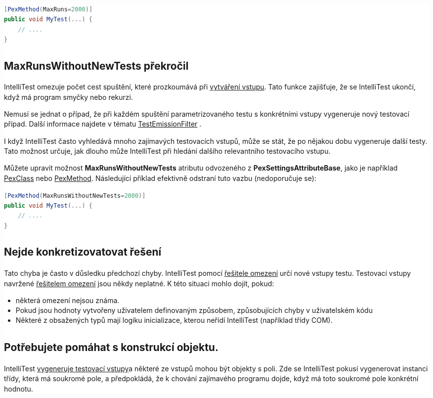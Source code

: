 ```csharp
[PexMethod(MaxRuns=2000)]
public void MyTest(...) {
    // ....
}
```

<a name="maxrunswithoutnewtests-exceeded"></a>
## <a name="maxrunswithoutnewtests-exceeded"></a>MaxRunsWithoutNewTests překročil

IntelliTest omezuje počet cest spuštění, které prozkoumává při [vytváření vstupu](input-generation.md). Tato funkce zajišťuje, že se IntelliTest ukončí, když má program smyčky nebo rekurzi.

Nemusí se jednat o případ, že při každém spuštění parametrizovaného testu s konkrétními vstupy vygeneruje nový testovací případ. Další informace najdete v tématu [TestEmissionFilter](exploration-bounds.md#testemissionfilter) .

I když IntelliTest často vyhledává mnoho zajímavých testovacích vstupů, může se stát, že po nějakou dobu vygeneruje další testy. Tato možnost určuje, jak dlouho může IntelliTest při hledání dalšího relevantního testovacího vstupu.

Můžete upravit možnost **MaxRunsWithoutNewTests** atributu odvozeného z **PexSettingsAttributeBase**, jako je například [PexClass](attribute-glossary.md#pexclass) nebo [PexMethod](attribute-glossary.md#pexmethod). Následující příklad efektivně odstraní tuto vazbu (nedoporučuje se):

```csharp
[PexMethod(MaxRunsWithoutNewTests=2000)]
public void MyTest(...) {
    // ....
}
```

<a name="cannot-concretize-solution"></a>
## <a name="cannot-concretize-solution"></a>Nejde konkretizovatovat řešení

Tato chyba je často v důsledku předchozí chyby. IntelliTest pomocí [řešitele omezení](input-generation.md#constraint-solver) určí nové vstupy testu. Testovací vstupy navržené [řešitelem omezení](input-generation.md#constraint-solver) jsou někdy neplatné. K této situaci mohlo dojít, pokud:

* některá omezení nejsou známa.
* Pokud jsou hodnoty vytvořeny uživatelem definovaným způsobem, způsobujících chyby v uživatelském kódu
* Některé z obsažených typů mají logiku inicializace, kterou neřídí IntelliTest (například třídy COM).

<a name="help-construct"></a>
## <a name="need-help-to-construct-object"></a>Potřebujete pomáhat s konstrukcí objektu.

IntelliTest [vygeneruje testovací vstupy](input-generation.md)a některé ze vstupů mohou být objekty s poli.
Zde se IntelliTest pokusí vygenerovat instanci třídy, která má soukromé pole, a předpokládá, že k chování zajímavého programu dojde, když má toto soukromé pole konkrétní hodnotu.

